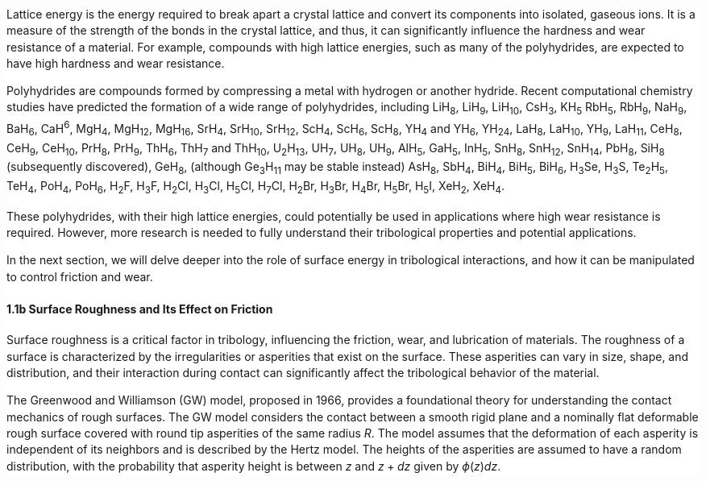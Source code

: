 

Lattice energy is the energy required to break apart a crystal lattice and convert its components into isolated, gaseous ions. It is a measure of the strength of the bonds in the crystal lattice, and thus, it can significantly influence the hardness and wear resistance of a material. For example, compounds with high lattice energies, such as many of the polyhydrides, are expected to have high hardness and wear resistance.



Polyhydrides are compounds formed by compressing a metal with hydrogen or another hydride. Recent computational chemistry studies have predicted the formation of a wide range of polyhydrides, including LiH<sub>8</sub>, LiH<sub>9</sub>, LiH<sub>10</sub>, CsH<sub>3</sub>, KH<sub>5</sub> RbH<sub>5</sub>, RbH<sub>9</sub>, NaH<sub>9</sub>, BaH<sub>6</sub>, CaH<sup>6</sup>, MgH<sub>4</sub>, MgH<sub>12</sub>, MgH<sub>16</sub>, SrH<sub>4</sub>, SrH<sub>10</sub>, SrH<sub>12</sub>, ScH<sub>4</sub>, ScH<sub>6</sub>, ScH<sub>8</sub>, YH<sub>4</sub> and YH<sub>6</sub>, YH<sub>24</sub>, LaH<sub>8</sub>, LaH<sub>10</sub>, YH<sub>9</sub>, LaH<sub>11</sub>, CeH<sub>8</sub>, CeH<sub>9</sub>, CeH<sub>10</sub>, PrH<sub>8</sub>, PrH<sub>9</sub>, ThH<sub>6</sub>, ThH<sub>7</sub> and ThH<sub>10</sub>, U<sub>2</sub>H<sub>13</sub>, UH<sub>7</sub>, UH<sub>8</sub>, UH<sub>9</sub>, AlH<sub>5</sub>, GaH<sub>5</sub>, InH<sub>5</sub>, SnH<sub>8</sub>, SnH<sub>12</sub>, SnH<sub>14</sub>, PbH<sub>8</sub>, SiH<sub>8</sub> (subsequently discovered), GeH<sub>8</sub>, (although Ge<sub>3</sub>H<sub>11</sub> may be stable instead) AsH<sub>8</sub>, SbH<sub>4</sub>, BiH<sub>4</sub>, BiH<sub>5</sub>, BiH<sub>6</sub>, H<sub>3</sub>Se, H<sub>3</sub>S, Te<sub>2</sub>H<sub>5</sub>, TeH<sub>4</sub>, PoH<sub>4</sub>, PoH<sub>6</sub>, H<sub>2</sub>F, H<sub>3</sub>F, H<sub>2</sub>Cl, H<sub>3</sub>Cl, H<sub>5</sub>Cl, H<sub>7</sub>Cl, H<sub>2</sub>Br, H<sub>3</sub>Br, H<sub>4</sub>Br, H<sub>5</sub>Br, H<sub>5</sub>I, XeH<sub>2</sub>, XeH<sub>4</sub>.



These polyhydrides, with their high lattice energies, could potentially be used in applications where high wear resistance is required. However, more research is needed to fully understand their tribological properties and potential applications.



In the next section, we will delve deeper into the role of surface energy in tribological interactions, and how it can be manipulated to control friction and wear.



#### 1.1b Surface Roughness and Its Effect on Friction



Surface roughness is a critical factor in tribology, influencing the friction, wear, and lubrication of materials. The roughness of a surface is characterized by the irregularities or asperities that exist on the surface. These asperities can vary in size, shape, and distribution, and their interaction during contact can significantly affect the tribological behavior of the material.



The Greenwood and Williamson (GW) model, proposed in 1966, provides a foundational theory for understanding the contact mechanics of rough surfaces. The GW model considers the contact between a smooth rigid plane and a nominally flat deformable rough surface covered with round tip asperities of the same radius $R$. The model assumes that the deformation of each asperity is independent of its neighbors and is described by the Hertz model. The heights of the asperities are assumed to have a random distribution, with the probability that asperity height is between $z$ and $z + dz$ given by $\phi(z)dz$.


